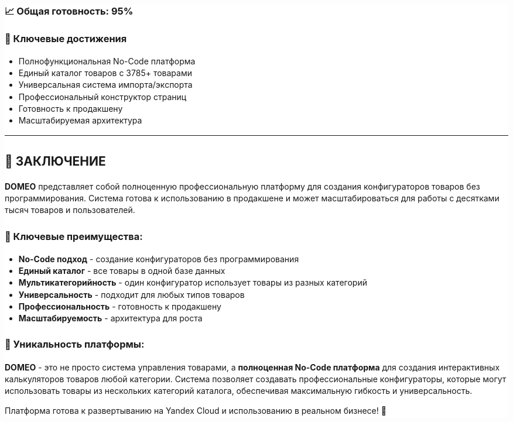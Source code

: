 ### 📈 Общая готовность: **95%**

### 🎯 Ключевые достижения
- Полнофункциональная No-Code платформа
- Единый каталог товаров с 3785+ товарами
- Универсальная система импорта/экспорта
- Профессиональный конструктор страниц
- Готовность к продакшену
- Масштабируемая архитектура

---

## 🎉 ЗАКЛЮЧЕНИЕ

**DOMEO** представляет собой полноценную профессиональную платформу для создания конфигураторов товаров без программирования. Система готова к использованию в продакшене и может масштабироваться для работы с десятками тысяч товаров и пользователей.

### 🚀 Ключевые преимущества:
- **No-Code подход** - создание конфигураторов без программирования
- **Единый каталог** - все товары в одной базе данных
- **Мультикатегорийность** - один конфигуратор использует товары из разных категорий
- **Универсальность** - подходит для любых типов товаров
- **Профессиональность** - готовность к продакшену
- **Масштабируемость** - архитектура для роста

### 🎯 Уникальность платформы:
**DOMEO** - это не просто система управления товарами, а **полноценная No-Code платформа** для создания интерактивных калькуляторов товаров любой категории. Система позволяет создавать профессиональные конфигураторы, которые могут использовать товары из нескольких категорий каталога, обеспечивая максимальную гибкость и универсальность.

Платформа готова к развертыванию на Yandex Cloud и использованию в реальном бизнесе! 🎊
